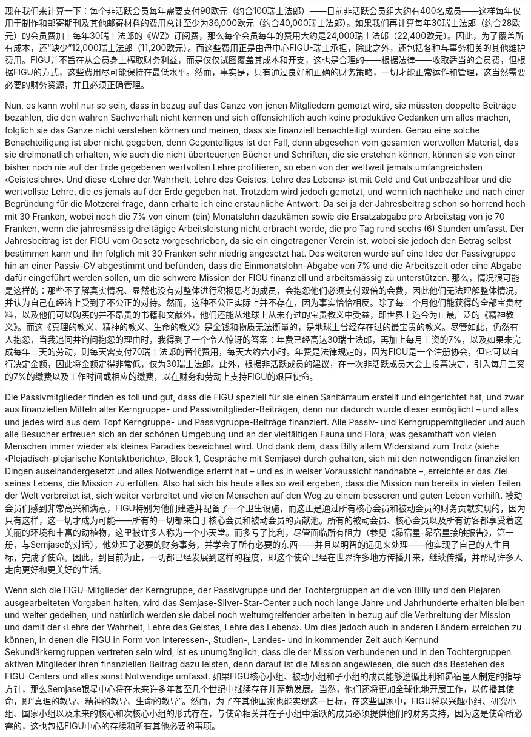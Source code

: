 现在我们来计算一下：每个非活跃会员每年需要支付90欧元（约合100瑞士法郎）——目前非活跃会员组大约有400名成员——这样每年仅用于制作和邮寄期刊及其他邮寄材料的费用总计至少为36,000欧元（约合40,000瑞士法郎）。如果我们再计算每年30瑞士法郎（约合28欧元）的会员费加上每年30瑞士法郎的《WZ》订阅费，那么每个会员每年的费用大约是24,000瑞士法郎（22,400欧元）。因此，为了覆盖所有成本，还“缺少”12,000瑞士法郎（11,200欧元）。而这些费用正是由母中心FIGU-瑞士承担，除此之外，还包括各种与事务相关的其他维护费用。FIGU并不旨在从会员身上榨取财务利益，而是仅仅试图覆盖其成本和开支，这也是合理的——根据法律——收取适当的会员费，但根据FIGU的方式，这些费用尽可能保持在最低水平。然而，事实是，只有通过良好和正确的财务策略，一切才能正常运作和管理，这当然需要必要的财务资源，并且必须正确管理。

Nun, es kann wohl nur so sein, dass in bezug auf das Ganze von jenen Mitgliedern gemotzt wird, sie müssten doppelte Beiträge bezahlen, die den wahren Sachverhalt nicht kennen und sich offensichtlich auch keine produktive Gedanken um alles machen, folglich sie das Ganze nicht verstehen können und meinen, dass sie finanziell benachteiligt würden. Genau eine solche Benachteiligung ist aber nicht gegeben, denn Gegenteiliges ist der Fall, denn abgesehen vom gesamten wertvollen Material, das sie dreimonatlich erhalten, wie auch die nicht überteuerten Bücher und Schriften, die sie erstehen können, können sie von einer bisher noch nie auf der Erde gegebenen wertvollen Lehre profitieren, so eben von der weltweit jemals umfangreichsten ‹Geisteslehre›. Und diese ‹Lehre der Wahrheit, Lehre des Geistes, Lehre des Lebens› ist mit Geld und Gut unbezahlbar und die wertvollste Lehre, die es jemals auf der Erde gegeben hat. Trotzdem wird jedoch gemotzt, und wenn ich nachhake und nach einer Begründung für die Motzerei frage, dann erhalte ich eine erstaunliche Antwort: Da sei ja der Jahresbeitrag schon so horrend hoch mit 30 Franken, wobei noch die 7% von einem (ein) Monatslohn dazukämen sowie die Ersatzabgabe pro Arbeitstag von je 70 Franken, wenn die jahresmässig dreitägige Arbeitsleistung nicht erbracht werde, die pro Tag rund sechs (6) Stunden umfasst. Der Jahresbeitrag ist der FIGU vom Gesetz vorgeschrieben, da sie ein eingetragener Verein ist, wobei sie jedoch den Betrag selbst bestimmen kann und ihn folglich mit 30 Franken sehr niedrig angesetzt hat. Des weiteren wurde auf eine Idee der Passivgruppe hin an einer Passiv-GV abgestimmt und befunden, dass die Einmonatslohn-Abgabe von 7% und die Arbeitszeit oder eine Abgabe dafür eingeführt werden sollen, um die schwere Mission der FIGU finanziell und arbeitsmässig zu unterstützen.
那么，情况很可能是这样的：那些不了解真实情况、显然也没有对整体进行积极思考的成员，会抱怨他们必须支付双倍的会费，因此他们无法理解整体情况，并认为自己在经济上受到了不公正的对待。然而，这种不公正实际上并不存在，因为事实恰恰相反。除了每三个月他们能获得的全部宝贵材料，以及他们可以购买的并不昂贵的书籍和文献外，他们还能从地球上从未有过的宝贵教义中受益，即世界上迄今为止最广泛的《精神教义》。而这《真理的教义、精神的教义、生命的教义》是金钱和物质无法衡量的，是地球上曾经存在过的最宝贵的教义。尽管如此，仍然有人抱怨，当我追问并询问抱怨的理由时，我得到了一个令人惊讶的答案：年费已经高达30瑞士法郎，再加上每月工资的7%，以及如果未完成每年三天的劳动，则每天需支付70瑞士法郎的替代费用，每天大约六小时。年费是法律规定的，因为FIGU是一个注册协会，但它可以自行决定金额，因此将金额定得非常低，仅为30瑞士法郎。此外，根据非活跃成员的建议，在一次非活跃成员大会上投票决定，引入每月工资的7%的缴费以及工作时间或相应的缴费，以在财务和劳动上支持FIGU的艰巨使命。

Die Passivmitglieder finden es toll und gut, dass die FIGU speziell für sie einen Sanitärraum erstellt und eingerichtet hat, und zwar aus finanziellen Mitteln aller Kerngruppe- und Passivmitglieder-Beiträgen, denn nur dadurch wurde dieser ermöglicht – und alles und jedes wird aus dem Topf Kerngruppe- und Passivgruppe-Beiträge finanziert. Alle Passiv- und Kerngruppemitglieder und auch alle Besucher erfreuen sich an der schönen Umgebung und an der vielfältigen Fauna und Flora, was gesamthaft von vielen Menschen immer wieder als kleines Paradies bezeichnet wird. Und dank dem, dass Billy allem Widerstand zum Trotz (siehe ‹Plejadisch-plejarische Kontaktberichte›, Block 1, Gespräche mit Semjase) durch gehalten, sich mit den notwendigen finanziellen Dingen auseinandergesetzt und alles Notwendige erlernt hat – und es in weiser Voraussicht handhabte –, erreichte er das Ziel seines Lebens, die Mission zu erfüllen. Also hat sich bis heute alles so weit ergeben, dass die Mission nun bereits in vielen Teilen der Welt verbreitet ist, sich weiter verbreitet und vielen Menschen auf den Weg zu einem besseren und guten Leben verhilft.
被动会员们感到非常高兴和满意，FIGU特别为他们建造并配备了一个卫生设施，而这正是通过所有核心会员和被动会员的财务贡献实现的，因为只有这样，这一切才成为可能——所有的一切都来自于核心会员和被动会员的贡献池。所有的被动会员、核心会员以及所有访客都享受着这美丽的环境和丰富的动植物，这里被许多人称为一个小天堂。而多亏了比利，尽管面临所有阻力（参见《昴宿星-昴宿星接触报告》，第一册，与Semjase的对话），他处理了必要的财务事务，并学会了所有必要的东西——并且以明智的远见来处理——他实现了自己的人生目标，完成了使命。因此，到目前为止，一切都已经发展到这样的程度，即这个使命已经在世界许多地方传播开来，继续传播，并帮助许多人走向更好和更美好的生活。

Wenn sich die FIGU-Mitglieder der Kerngruppe, der Passivgruppe und der Tochtergruppen an die von Billy und den Plejaren ausgearbeiteten Vorgaben halten, wird das Semjase-Silver-Star-Center auch noch lange Jahre und Jahrhunderte erhalten bleiben und weiter gedeihen, und natürlich werden sie dabei noch weltumgreifender arbeiten in bezug auf die Verbreitung der Mission und damit der ‹Lehre der Wahrheit, Lehre des Geistes, Lehre des Lebens›. Um dies jedoch auch in anderen Ländern erreichen zu können, in denen die FIGU in Form von Interessen-, Studien-, Landes- und in kommender Zeit auch Kernund Sekundärkerngruppen vertreten sein wird, ist es unumgänglich, dass die der Mission verbundenen und in den Tochtergruppen aktiven Mitglieder ihren finanziellen Beitrag dazu leisten, denn darauf ist die Mission angewiesen, die auch das Bestehen des FIGU-Centers und alles sonst Notwendige umfasst.
如果FIGU核心小组、被动小组和子小组的成员能够遵循比利和昴宿星人制定的指导方针，那么Semjase银星中心将在未来许多年甚至几个世纪中继续存在并蓬勃发展。当然，他们还将更加全球化地开展工作，以传播其使命，即“真理的教导、精神的教导、生命的教导”。然而，为了在其他国家也能实现这一目标，在这些国家中，FIGU将以兴趣小组、研究小组、国家小组以及未来的核心和次核心小组的形式存在，与使命相关并在子小组中活跃的成员必须提供他们的财务支持，因为这是使命所必需的，这也包括FIGU中心的存续和所有其他必要的事项。
